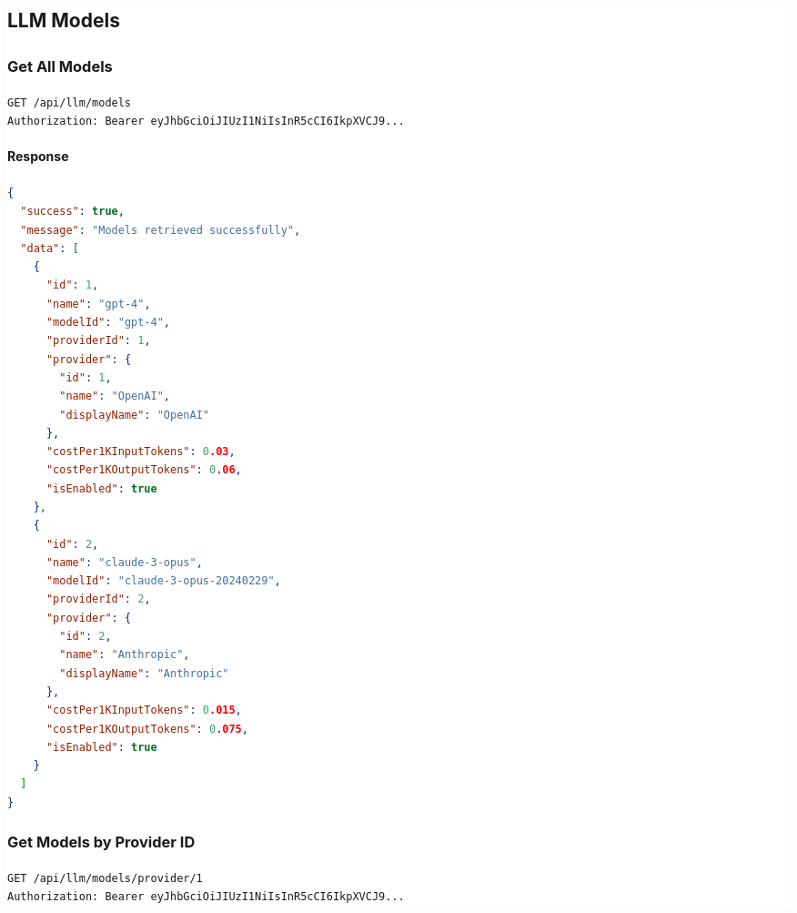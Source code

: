 ## LLM Models

### Get All Models

```http
GET /api/llm/models
Authorization: Bearer eyJhbGciOiJIUzI1NiIsInR5cCI6IkpXVCJ9...
```

#### Response

```json
{
  "success": true,
  "message": "Models retrieved successfully",
  "data": [
    {
      "id": 1,
      "name": "gpt-4",
      "modelId": "gpt-4",
      "providerId": 1,
      "provider": {
        "id": 1,
        "name": "OpenAI",
        "displayName": "OpenAI"
      },
      "costPer1KInputTokens": 0.03,
      "costPer1KOutputTokens": 0.06,
      "isEnabled": true
    },
    {
      "id": 2,
      "name": "claude-3-opus",
      "modelId": "claude-3-opus-20240229",
      "providerId": 2,
      "provider": {
        "id": 2,
        "name": "Anthropic",
        "displayName": "Anthropic"
      },
      "costPer1KInputTokens": 0.015,
      "costPer1KOutputTokens": 0.075,
      "isEnabled": true
    }
  ]
}
```

### Get Models by Provider ID

```http
GET /api/llm/models/provider/1
Authorization: Bearer eyJhbGciOiJIUzI1NiIsInR5cCI6IkpXVCJ9...
```
